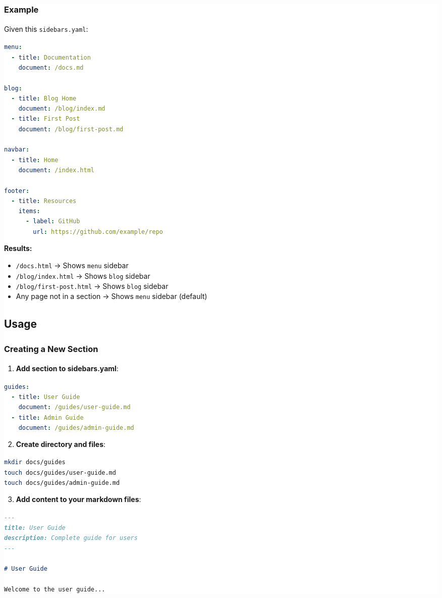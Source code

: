 ### Example

Given this `sidebars.yaml`:

```yaml
menu:
  - title: Documentation
    document: /docs.md

blog:
  - title: Blog Home
    document: /blog/index.md
  - title: First Post
    document: /blog/first-post.md

navbar:
  - title: Home
    document: /index.html

footer:
  - title: Resources
    items:
      - label: GitHub
        url: https://github.com/example/repo
```

**Results:**
- `/docs.html` → Shows `menu` sidebar
- `/blog/index.html` → Shows `blog` sidebar
- `/blog/first-post.html` → Shows `blog` sidebar
- Any page not in a section → Shows `menu` sidebar (default)

## Usage

### Creating a New Section

1. **Add section to sidebars.yaml**:
```yaml
guides:
  - title: User Guide
    document: /guides/user-guide.md
  - title: Admin Guide
    document: /guides/admin-guide.md
```

2. **Create directory and files**:
```bash
mkdir docs/guides
touch docs/guides/user-guide.md
touch docs/guides/admin-guide.md
```

3. **Add content to your markdown files**:
```markdown
---
title: User Guide
description: Complete guide for users
---

# User Guide

Welcome to the user guide...
```
